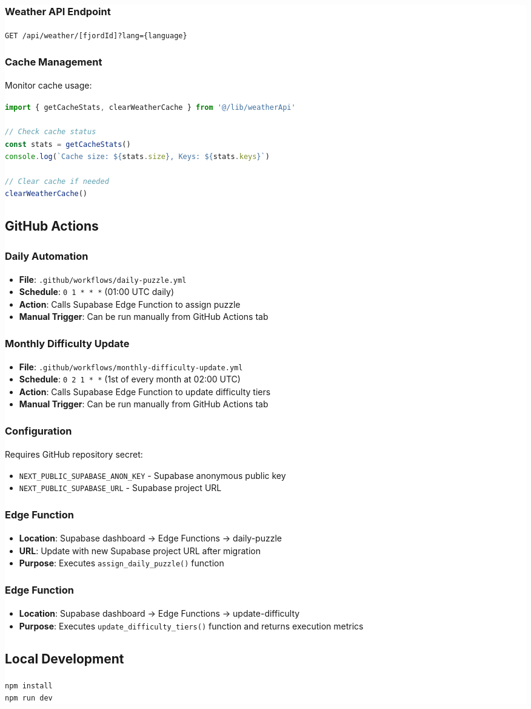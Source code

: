 ### Weather API Endpoint
```
GET /api/weather/[fjordId]?lang={language}
```

### Cache Management
Monitor cache usage:
```typescript
import { getCacheStats, clearWeatherCache } from '@/lib/weatherApi'

// Check cache status
const stats = getCacheStats()
console.log(`Cache size: ${stats.size}, Keys: ${stats.keys}`)

// Clear cache if needed
clearWeatherCache()
```

## GitHub Actions

### Daily Automation
- **File**: `.github/workflows/daily-puzzle.yml`
- **Schedule**: `0 1 * * *` (01:00 UTC daily)
- **Action**: Calls Supabase Edge Function to assign puzzle
- **Manual Trigger**: Can be run manually from GitHub Actions tab

### Monthly Difficulty Update
- **File**: `.github/workflows/monthly-difficulty-update.yml`
- **Schedule**: `0 2 1 * *` (1st of every month at 02:00 UTC)
- **Action**: Calls Supabase Edge Function to update difficulty tiers
- **Manual Trigger**: Can be run manually from GitHub Actions tab

### Configuration
Requires GitHub repository secret:
- `NEXT_PUBLIC_SUPABASE_ANON_KEY` - Supabase anonymous public key
- `NEXT_PUBLIC_SUPABASE_URL` - Supabase project URL

### Edge Function
- **Location**: Supabase dashboard → Edge Functions → daily-puzzle
- **URL**: Update with new Supabase project URL after migration
- **Purpose**: Executes `assign_daily_puzzle()` function

### Edge Function
- **Location**: Supabase dashboard → Edge Functions → update-difficulty
- **Purpose**: Executes `update_difficulty_tiers()` function and returns execution metrics

## Local Development

```bash
npm install
npm run dev
```
